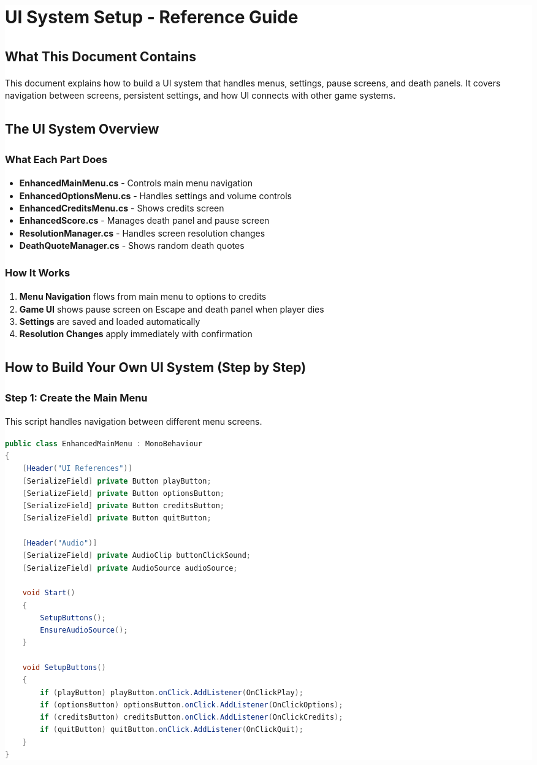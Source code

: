 # UI System Setup - Reference Guide

## What This Document Contains

This document explains how to build a UI system that handles menus, settings, pause screens, and death panels. It covers navigation between screens, persistent settings, and how UI connects with other game systems.

## The UI System Overview

### What Each Part Does
- **EnhancedMainMenu.cs** - Controls main menu navigation
- **EnhancedOptionsMenu.cs** - Handles settings and volume controls
- **EnhancedCreditsMenu.cs** - Shows credits screen
- **EnhancedScore.cs** - Manages death panel and pause screen
- **ResolutionManager.cs** - Handles screen resolution changes
- **DeathQuoteManager.cs** - Shows random death quotes

### How It Works
1. **Menu Navigation** flows from main menu to options to credits
2. **Game UI** shows pause screen on Escape and death panel when player dies
3. **Settings** are saved and loaded automatically
4. **Resolution Changes** apply immediately with confirmation

## How to Build Your Own UI System (Step by Step)

### Step 1: Create the Main Menu
This script handles navigation between different menu screens.

```csharp
public class EnhancedMainMenu : MonoBehaviour
{
    [Header("UI References")]
    [SerializeField] private Button playButton;
    [SerializeField] private Button optionsButton;
    [SerializeField] private Button creditsButton;
    [SerializeField] private Button quitButton;
    
    [Header("Audio")]
    [SerializeField] private AudioClip buttonClickSound;
    [SerializeField] private AudioSource audioSource;
    
    void Start()
    {
        SetupButtons();
        EnsureAudioSource();
    }
    
    void SetupButtons()
    {
        if (playButton) playButton.onClick.AddListener(OnClickPlay);
        if (optionsButton) optionsButton.onClick.AddListener(OnClickOptions);
        if (creditsButton) creditsButton.onClick.AddListener(OnClickCredits);
        if (quitButton) quitButton.onClick.AddListener(OnClickQuit);
    }
}
```
